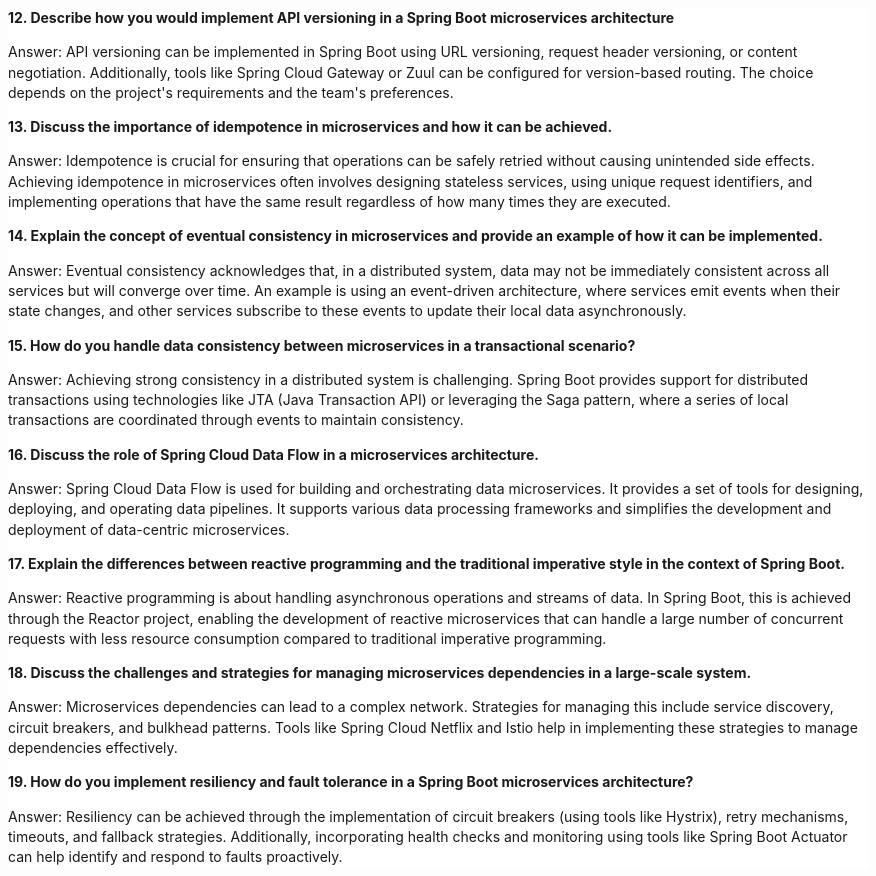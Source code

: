 **12. Describe how you would implement API versioning in a Spring Boot microservices architecture**

Answer: API versioning can be implemented in Spring Boot using URL versioning, request header versioning, or content negotiation. Additionally, tools like Spring Cloud Gateway or Zuul can be configured for version-based routing. The choice depends on the project's requirements and the team's preferences.

**13. Discuss the importance of idempotence in microservices and how it can be achieved.**

Answer: Idempotence is crucial for ensuring that operations can be safely retried without causing unintended side effects. Achieving idempotence in microservices often involves designing stateless services, using unique request identifiers, and implementing operations that have the same result regardless of how many times they are executed.

**14. Explain the concept of eventual consistency in microservices and provide an example of how it can be implemented.**

Answer: Eventual consistency acknowledges that, in a distributed system, data may not be immediately consistent across all services but will converge over time. An example is using an event-driven architecture, where services emit events when their state changes, and other services subscribe to these events to update their local data asynchronously.

**15. How do you handle data consistency between microservices in a transactional scenario?**

Answer: Achieving strong consistency in a distributed system is challenging. Spring Boot provides support for distributed transactions using technologies like JTA (Java Transaction API) or leveraging the Saga pattern, where a series of local transactions are coordinated through events to maintain consistency.

**16. Discuss the role of Spring Cloud Data Flow in a microservices architecture.**

Answer: Spring Cloud Data Flow is used for building and orchestrating data microservices. It provides a set of tools for designing, deploying, and operating data pipelines. It supports various data processing frameworks and simplifies the development and deployment of data-centric microservices.

**17. Explain the differences between reactive programming and the traditional imperative style in the context of Spring Boot.**

Answer: Reactive programming is about handling asynchronous operations and streams of data. In Spring Boot, this is achieved through the Reactor project, enabling the development of reactive microservices that can handle a large number of concurrent requests with less resource consumption compared to traditional imperative programming.

**18. Discuss the challenges and strategies for managing microservices dependencies in a large-scale system.**

Answer: Microservices dependencies can lead to a complex network. Strategies for managing this include service discovery, circuit breakers, and bulkhead patterns. Tools like Spring Cloud Netflix and Istio help in implementing these strategies to manage dependencies effectively.

**19. How do you implement resiliency and fault tolerance in a Spring Boot microservices architecture?**

Answer: Resiliency can be achieved through the implementation of circuit breakers (using tools like Hystrix), retry mechanisms, timeouts, and fallback strategies. Additionally, incorporating health checks and monitoring using tools like Spring Boot Actuator can help identify and respond to faults proactively.
